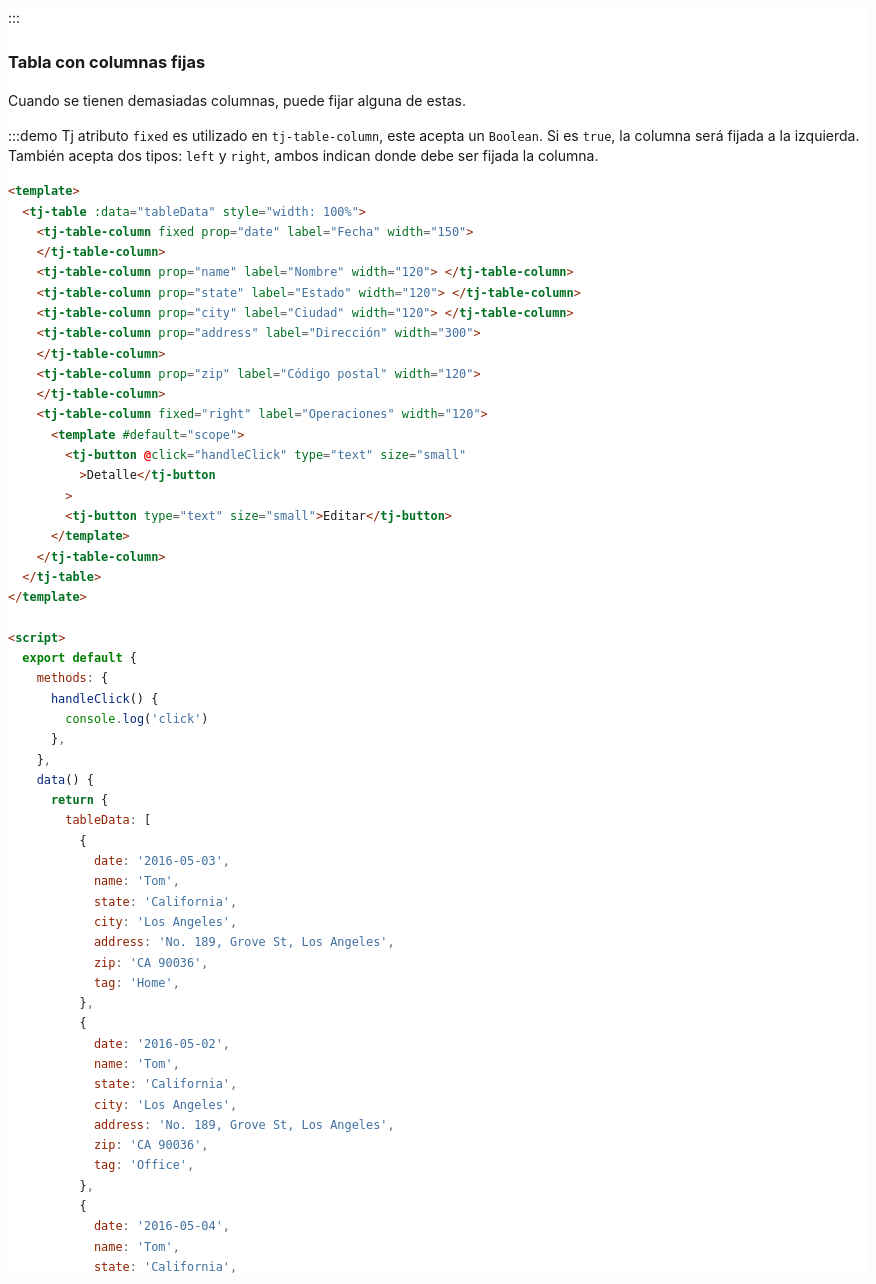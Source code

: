 :::

### Tabla con columnas fijas

Cuando se tienen demasiadas columnas, puede fijar alguna de estas.

:::demo Tj atributo `fixed` es utilizado en `tj-table-column`, este acepta un `Boolean`. Si es `true`, la columna será fijada a la izquierda. También acepta dos tipos: `left` y `right`, ambos indican donde debe ser fijada la columna.

```html
<template>
  <tj-table :data="tableData" style="width: 100%">
    <tj-table-column fixed prop="date" label="Fecha" width="150">
    </tj-table-column>
    <tj-table-column prop="name" label="Nombre" width="120"> </tj-table-column>
    <tj-table-column prop="state" label="Estado" width="120"> </tj-table-column>
    <tj-table-column prop="city" label="Ciudad" width="120"> </tj-table-column>
    <tj-table-column prop="address" label="Dirección" width="300">
    </tj-table-column>
    <tj-table-column prop="zip" label="Código postal" width="120">
    </tj-table-column>
    <tj-table-column fixed="right" label="Operaciones" width="120">
      <template #default="scope">
        <tj-button @click="handleClick" type="text" size="small"
          >Detalle</tj-button
        >
        <tj-button type="text" size="small">Editar</tj-button>
      </template>
    </tj-table-column>
  </tj-table>
</template>

<script>
  export default {
    methods: {
      handleClick() {
        console.log('click')
      },
    },
    data() {
      return {
        tableData: [
          {
            date: '2016-05-03',
            name: 'Tom',
            state: 'California',
            city: 'Los Angeles',
            address: 'No. 189, Grove St, Los Angeles',
            zip: 'CA 90036',
            tag: 'Home',
          },
          {
            date: '2016-05-02',
            name: 'Tom',
            state: 'California',
            city: 'Los Angeles',
            address: 'No. 189, Grove St, Los Angeles',
            zip: 'CA 90036',
            tag: 'Office',
          },
          {
            date: '2016-05-04',
            name: 'Tom',
            state: 'California',
```